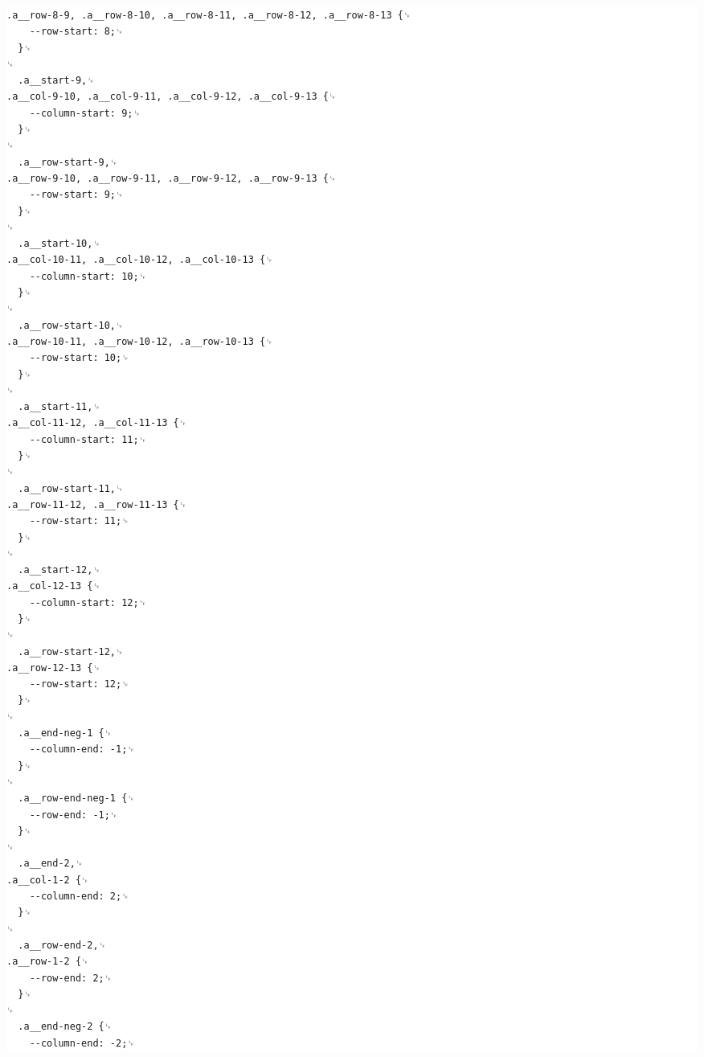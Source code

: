     .a__row-8-9, .a__row-8-10, .a__row-8-11, .a__row-8-12, .a__row-8-13 {␊
        --row-start: 8;␊
      }␊
    ␊
      .a__start-9,␊
    .a__col-9-10, .a__col-9-11, .a__col-9-12, .a__col-9-13 {␊
        --column-start: 9;␊
      }␊
    ␊
      .a__row-start-9,␊
    .a__row-9-10, .a__row-9-11, .a__row-9-12, .a__row-9-13 {␊
        --row-start: 9;␊
      }␊
    ␊
      .a__start-10,␊
    .a__col-10-11, .a__col-10-12, .a__col-10-13 {␊
        --column-start: 10;␊
      }␊
    ␊
      .a__row-start-10,␊
    .a__row-10-11, .a__row-10-12, .a__row-10-13 {␊
        --row-start: 10;␊
      }␊
    ␊
      .a__start-11,␊
    .a__col-11-12, .a__col-11-13 {␊
        --column-start: 11;␊
      }␊
    ␊
      .a__row-start-11,␊
    .a__row-11-12, .a__row-11-13 {␊
        --row-start: 11;␊
      }␊
    ␊
      .a__start-12,␊
    .a__col-12-13 {␊
        --column-start: 12;␊
      }␊
    ␊
      .a__row-start-12,␊
    .a__row-12-13 {␊
        --row-start: 12;␊
      }␊
    ␊
      .a__end-neg-1 {␊
        --column-end: -1;␊
      }␊
    ␊
      .a__row-end-neg-1 {␊
        --row-end: -1;␊
      }␊
    ␊
      .a__end-2,␊
    .a__col-1-2 {␊
        --column-end: 2;␊
      }␊
    ␊
      .a__row-end-2,␊
    .a__row-1-2 {␊
        --row-end: 2;␊
      }␊
    ␊
      .a__end-neg-2 {␊
        --column-end: -2;␊